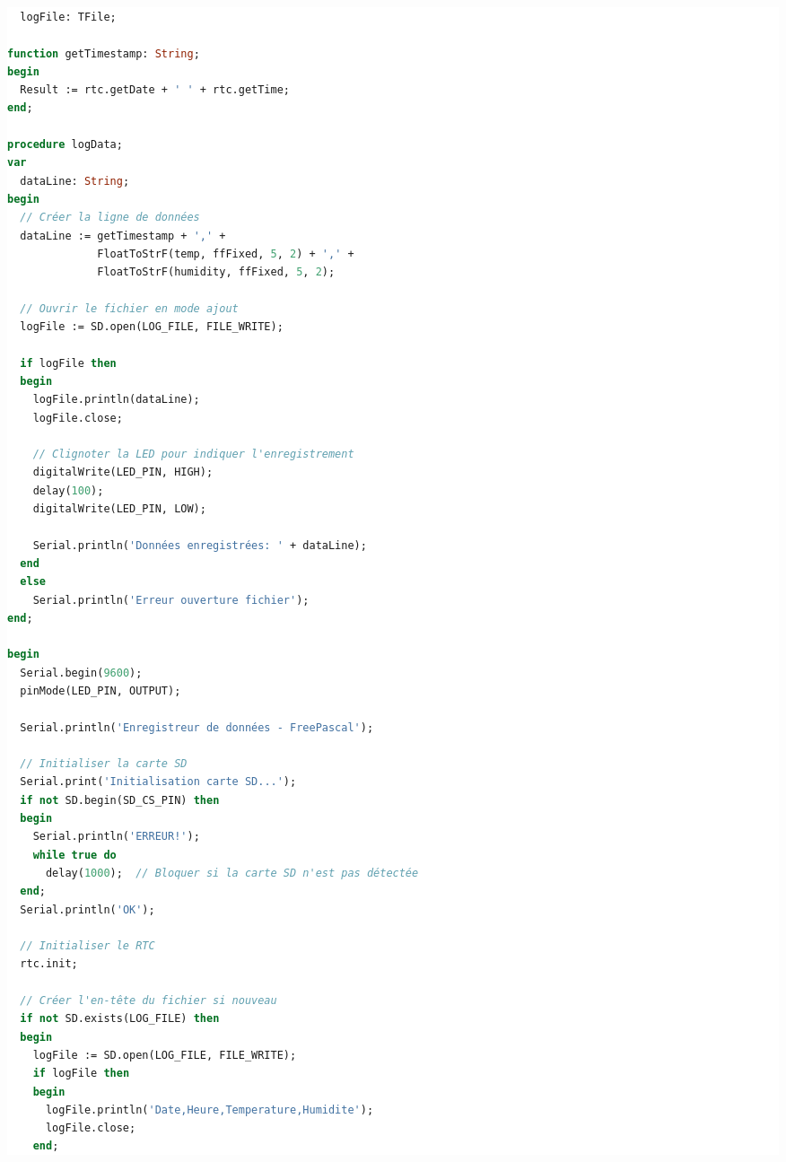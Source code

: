 ```pascal
  logFile: TFile;

function getTimestamp: String;
begin
  Result := rtc.getDate + ' ' + rtc.getTime;
end;

procedure logData;
var
  dataLine: String;
begin
  // Créer la ligne de données
  dataLine := getTimestamp + ',' +
              FloatToStrF(temp, ffFixed, 5, 2) + ',' +
              FloatToStrF(humidity, ffFixed, 5, 2);

  // Ouvrir le fichier en mode ajout
  logFile := SD.open(LOG_FILE, FILE_WRITE);

  if logFile then
  begin
    logFile.println(dataLine);
    logFile.close;

    // Clignoter la LED pour indiquer l'enregistrement
    digitalWrite(LED_PIN, HIGH);
    delay(100);
    digitalWrite(LED_PIN, LOW);

    Serial.println('Données enregistrées: ' + dataLine);
  end
  else
    Serial.println('Erreur ouverture fichier');
end;

begin
  Serial.begin(9600);
  pinMode(LED_PIN, OUTPUT);

  Serial.println('Enregistreur de données - FreePascal');

  // Initialiser la carte SD
  Serial.print('Initialisation carte SD...');
  if not SD.begin(SD_CS_PIN) then
  begin
    Serial.println('ERREUR!');
    while true do
      delay(1000);  // Bloquer si la carte SD n'est pas détectée
  end;
  Serial.println('OK');

  // Initialiser le RTC
  rtc.init;

  // Créer l'en-tête du fichier si nouveau
  if not SD.exists(LOG_FILE) then
  begin
    logFile := SD.open(LOG_FILE, FILE_WRITE);
    if logFile then
    begin
      logFile.println('Date,Heure,Temperature,Humidite');
      logFile.close;
    end;
```